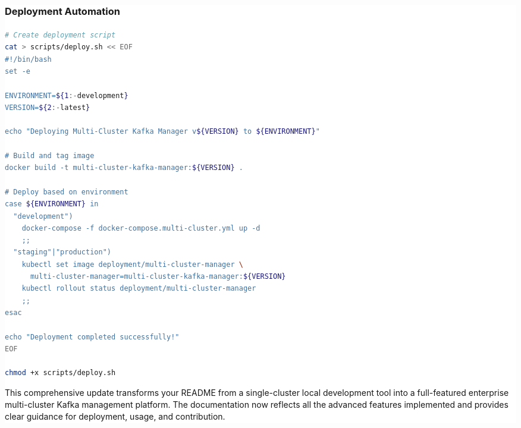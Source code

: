 ### Deployment Automation

```bash
# Create deployment script
cat > scripts/deploy.sh << EOF
#!/bin/bash
set -e

ENVIRONMENT=${1:-development}
VERSION=${2:-latest}

echo "Deploying Multi-Cluster Kafka Manager v${VERSION} to ${ENVIRONMENT}"

# Build and tag image
docker build -t multi-cluster-kafka-manager:${VERSION} .

# Deploy based on environment
case ${ENVIRONMENT} in
  "development")
    docker-compose -f docker-compose.multi-cluster.yml up -d
    ;;
  "staging"|"production")
    kubectl set image deployment/multi-cluster-manager \
      multi-cluster-manager=multi-cluster-kafka-manager:${VERSION}
    kubectl rollout status deployment/multi-cluster-manager
    ;;
esac

echo "Deployment completed successfully!"
EOF

chmod +x scripts/deploy.sh
```

This comprehensive update transforms your README from a single-cluster local development tool into a full-featured enterprise multi-cluster Kafka management platform. The documentation now reflects all the advanced features implemented and provides clear guidance for deployment, usage, and contribution.